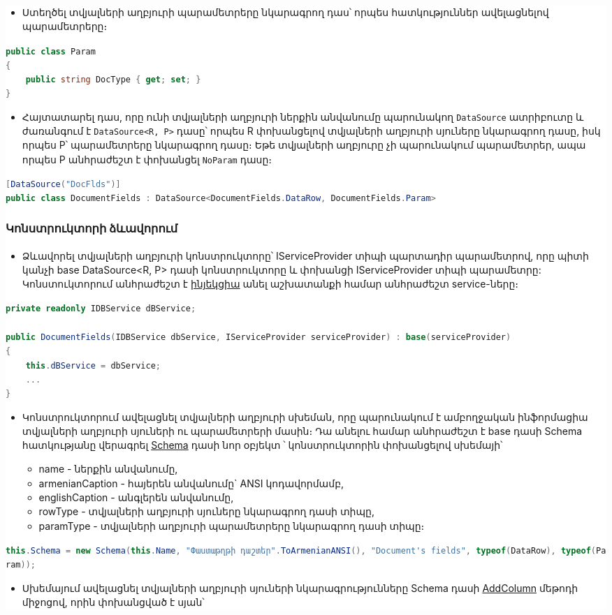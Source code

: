 - Ստեղծել տվյալների աղբյուրի պարամետրերը նկարագրող դաս՝ որպես հատկություններ ավելացնելով պարամետրերը։
```c#
public class Param
{
    public string DocType { get; set; }
}
```

- Հայտատարել դաս, որը ունի տվյալների աղբյուրի ներքին անվանումը պարունակող `DataSource` ատրիբուտը և  ժառանգում է `DataSource<R, P>` դասը՝ որպես R փոխանցելով տվյալների աղբյուրի սյուները նկարագրող դասը, իսկ որպես P՝ պարամետրերը նկարագրող դասը։ Եթե տվյալների աղբյուրը չի պարունակում պարամետրեր, ապա որպես P անհրաժեշտ է փոխանցել `NoParam` դասը։

```c#
[DataSource("DocFlds")]
public class DocumentFields : DataSource<DocumentFields.DataRow, DocumentFields.Param>
```

### Կոնստրուկտորի ձևավորում

- Ձևավորել տվյալների աղբյուրի կոնստրուկտորը՝ IServiceProvider տիպի պարտադիր պարամետրով, որը պիտի կանչի base DataSource<R, P> դասի կոնստրուկտորը և փոխանցի IServiceProvider տիպի պարամետրը: Կոնստուկտորում անհրաժեշտ է [ինյեկցիա](https://learn.microsoft.com/en-us/dotnet/core/extensions/dependency-injection) անել աշխատանքի համար անհրաժեշտ service-ները։

```c#
private readonly IDBService dBService;

public DocumentFields(IDBService dbService, IServiceProvider serviceProvider) : base(serviceProvider)
{
    this.dBService = dbService;
    ...
}
```

- Կոնստրուկտորում ավելացնել տվյալների աղբյուրի սխեման, որը պարունակում է ամբողջական ինֆորմացիա տվյալների աղբյուրի սյուների ու պարամետրերի մասին։
Դա անելու համար անհրաժեշտ է base դասի Schema հատկությանը վերագրել [Schema](/src/server_api/definitions/schema.md#schema) դասի նոր օբյեկտ ՝ կոնստրուկտորին փոխանցելով սխեմայի՝

  - name - ներքին անվանումը,
  - armenianCaption - հայերեն անվանումը` ANSI կոդավորմամբ,
  - englishCaption - անգլերեն անվանումը,
  - rowType - տվյալների աղբյուրի սյուները նկարագրող դասի տիպը,
  - paramType - տվյալների աղբյուրի պարամետրերը  նկարագրող դասի տիպը։

```c#
this.Schema = new Schema(this.Name, "Փաստաթղթի դաշտեր".ToArmenianANSI(), "Document's fields", typeof(DataRow), typeof(Param));
```

- Սխեմայում ավելացնել տվյալների աղբյուրի սյուների նկարագրությունները Schema դասի [AddColumn](/src/server_api/definitions/schema.md#addcolumn) մեթոդի միջոցով, որին փոխանցված է սյան՝
  